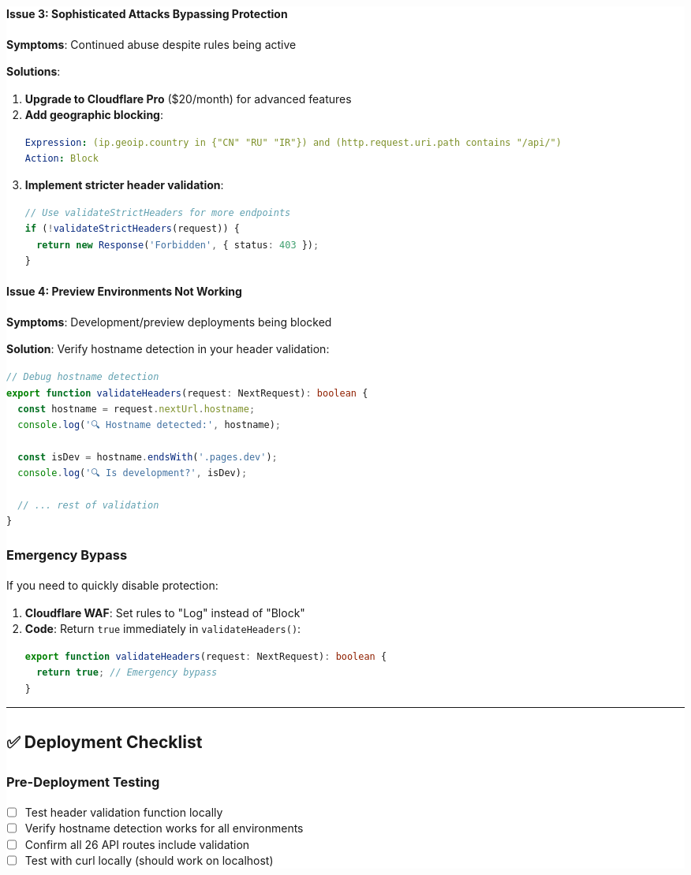 #### Issue 3: Sophisticated Attacks Bypassing Protection
**Symptoms**: Continued abuse despite rules being active

**Solutions**:
1. **Upgrade to Cloudflare Pro** ($20/month) for advanced features
2. **Add geographic blocking**:
   ```yaml
   Expression: (ip.geoip.country in {"CN" "RU" "IR"}) and (http.request.uri.path contains "/api/")
   Action: Block
   ```
3. **Implement stricter header validation**:
   ```typescript
   // Use validateStrictHeaders for more endpoints
   if (!validateStrictHeaders(request)) {
     return new Response('Forbidden', { status: 403 });
   }
   ```

#### Issue 4: Preview Environments Not Working
**Symptoms**: Development/preview deployments being blocked

**Solution**:
Verify hostname detection in your header validation:
```typescript
// Debug hostname detection
export function validateHeaders(request: NextRequest): boolean {
  const hostname = request.nextUrl.hostname;
  console.log('🔍 Hostname detected:', hostname);
  
  const isDev = hostname.endsWith('.pages.dev');
  console.log('🔍 Is development?', isDev);
  
  // ... rest of validation
}
```

### Emergency Bypass

If you need to quickly disable protection:

1. **Cloudflare WAF**: Set rules to "Log" instead of "Block"
2. **Code**: Return `true` immediately in `validateHeaders()`:
   ```typescript
   export function validateHeaders(request: NextRequest): boolean {
     return true; // Emergency bypass
   }
   ```

---

## ✅ Deployment Checklist

### Pre-Deployment Testing
- [ ] Test header validation function locally
- [ ] Verify hostname detection works for all environments
- [ ] Confirm all 26 API routes include validation
- [ ] Test with curl locally (should work on localhost)
